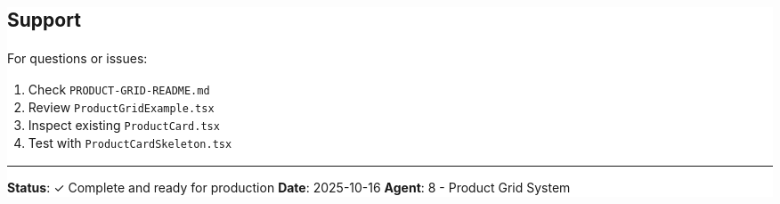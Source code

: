 ## Support

For questions or issues:
1. Check `PRODUCT-GRID-README.md`
2. Review `ProductGridExample.tsx`
3. Inspect existing `ProductCard.tsx`
4. Test with `ProductCardSkeleton.tsx`

---

**Status**: ✓ Complete and ready for production
**Date**: 2025-10-16
**Agent**: 8 - Product Grid System
